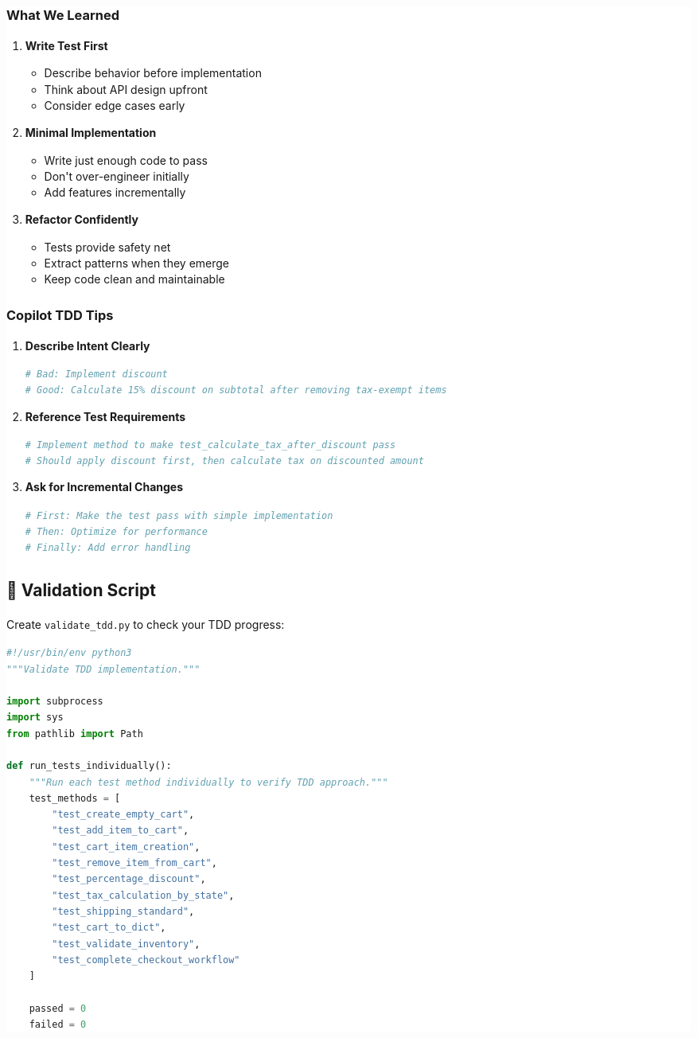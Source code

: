 ### What We Learned

1. **Write Test First**
   - Describe behavior before implementation
   - Think about API design upfront
   - Consider edge cases early

2. **Minimal Implementation**
   - Write just enough code to pass
   - Don't over-engineer initially
   - Add features incrementally

3. **Refactor Confidently**
   - Tests provide safety net
   - Extract patterns when they emerge
   - Keep code clean and maintainable

### Copilot TDD Tips

1. **Describe Intent Clearly**
   ```python
   # Bad: Implement discount
   # Good: Calculate 15% discount on subtotal after removing tax-exempt items
   ```

2. **Reference Test Requirements**
   ```python
   # Implement method to make test_calculate_tax_after_discount pass
   # Should apply discount first, then calculate tax on discounted amount
   ```

3. **Ask for Incremental Changes**
   ```python
   # First: Make the test pass with simple implementation
   # Then: Optimize for performance
   # Finally: Add error handling
   ```

## 🎯 Validation Script

Create `validate_tdd.py` to check your TDD progress:

```python
#!/usr/bin/env python3
"""Validate TDD implementation."""

import subprocess
import sys
from pathlib import Path

def run_tests_individually():
    """Run each test method individually to verify TDD approach."""
    test_methods = [
        "test_create_empty_cart",
        "test_add_item_to_cart",
        "test_cart_item_creation",
        "test_remove_item_from_cart",
        "test_percentage_discount",
        "test_tax_calculation_by_state",
        "test_shipping_standard",
        "test_cart_to_dict",
        "test_validate_inventory",
        "test_complete_checkout_workflow"
    ]
    
    passed = 0
    failed = 0
```